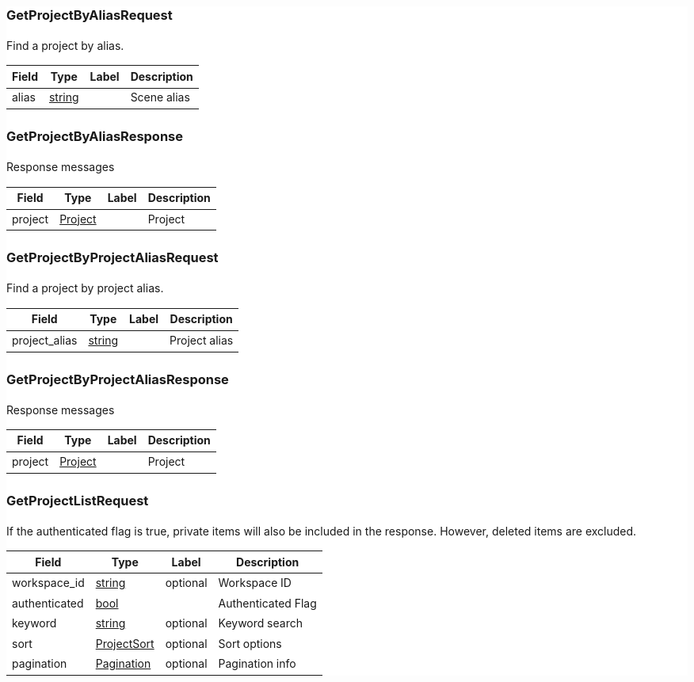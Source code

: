 ### GetProjectByAliasRequest

Find a project by alias.

| Field | Type              | Label | Description |
| ----- | ----------------- | ----- | ----------- |
| alias | [string](#string) |       | Scene alias |

<a name="reearth-visualizer-v1-GetProjectByAliasResponse"></a>

### GetProjectByAliasResponse

Response messages

| Field   | Type                                      | Label | Description |
| ------- | ----------------------------------------- | ----- | ----------- |
| project | [Project](#reearth-visualizer-v1-Project) |       | Project     |

<a name="reearth-visualizer-v1-GetProjectByProjectAliasRequest"></a>

### GetProjectByProjectAliasRequest

Find a project by project alias.

| Field         | Type              | Label | Description   |
| ------------- | ----------------- | ----- | ------------- |
| project_alias | [string](#string) |       | Project alias |

<a name="reearth-visualizer-v1-GetProjectByProjectAliasResponse"></a>

### GetProjectByProjectAliasResponse

Response messages

| Field   | Type                                      | Label | Description |
| ------- | ----------------------------------------- | ----- | ----------- |
| project | [Project](#reearth-visualizer-v1-Project) |       | Project     |

<a name="reearth-visualizer-v1-GetProjectListRequest"></a>

### GetProjectListRequest

If the authenticated flag is true, private items will also be included in the
response. However, deleted items are excluded.

| Field         | Type                                              | Label    | Description        |
| ------------- | ------------------------------------------------- | -------- | ------------------ |
| workspace_id  | [string](#string)                                 | optional | Workspace ID       |
| authenticated | [bool](#bool)                                     |          | Authenticated Flag |
| keyword       | [string](#string)                                 | optional | Keyword search     |
| sort          | [ProjectSort](#reearth-visualizer-v1-ProjectSort) | optional | Sort options       |
| pagination    | [Pagination](#reearth-visualizer-v1-Pagination)   | optional | Pagination info    |
